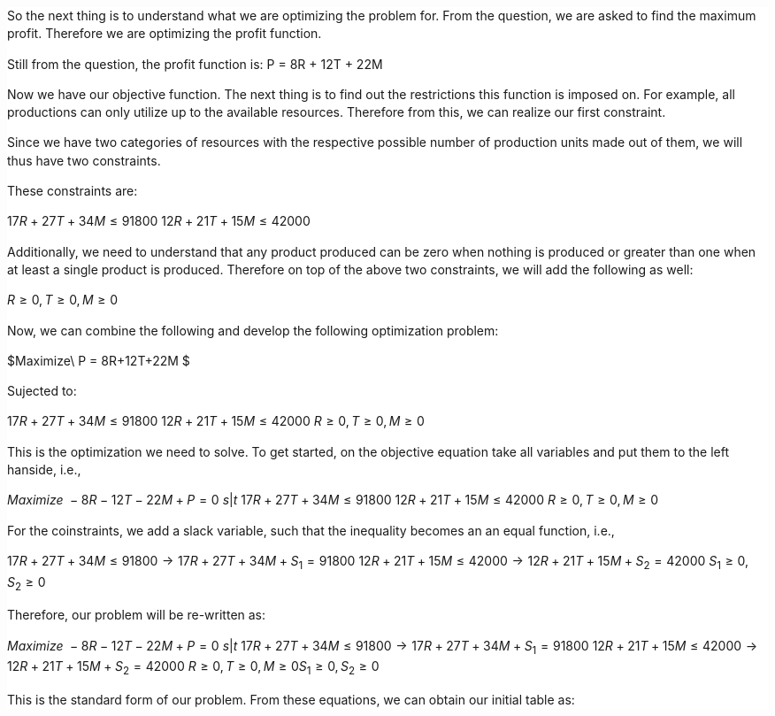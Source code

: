 So the next thing is to understand what we are optimizing the problem for. From the question, we are asked to find the maximum profit. Therefore we are optimizing the profit function.

Still from the question, the profit function is:
P = 8R + 12T + 22M

Now we have our objective function. The next thing is to find out the restrictions this function is imposed on. For example, all productions can only utilize up to the available resources. Therefore from this, we can realize our first constraint. 

Since we have two categories of resources with the respective possible number of production units made out of them, we will thus have two constraints. 

These constraints are:

$17R+27T +34M\le91800$
$12R+21T +15M\le42000$

Additionally, we need to understand that any product produced can be zero when nothing is produced or greater than one when at least a single product is produced. Therefore on top of the above two constraints, we will add the following as well:

$R\ge0, T\ge0,M\ge0$ 

Now, we can combine the following and develop the following optimization problem:

$Maximize\ P = 8R+12T+22M $

Sujected to:

$17R+27T +34M\le91800$
$12R+21T +15M\le42000$
$R\ge0, T\ge0,M\ge0$

This is the optimization we need to solve. To get started, on the objective equation take all variables and put them to the left hanside, i.e.,

$Maximize\ -8R-12T-22M + P = 0$
$s|t$
$17R+27T +34M\le91800$
$12R+21T +15M\le42000$
$R\ge0, T\ge0,M\ge0$

For the coinstraints, we add a slack variable, such that the inequality becomes an an equal function, i.e.,

$17R+27T +34M\le91800\rightarrow17R+27T +34M+S_1=91800$
$12R+21T +15M\le42000\rightarrow12R+21T +15M+S_2=42000$
$S_1\ge0,S_2\ge0$

Therefore, our problem will be re-written as:

$Maximize\ -8R-12T-22M + P = 0$
$s|t$
$17R+27T +34M\le91800\rightarrow17R+27T +34M+S_1=91800$
$12R+21T +15M\le42000\rightarrow12R+21T +15M+S_2=42000$
$R\ge0, T\ge0,M\ge0S_1\ge0,S_2\ge0$

This is the standard form of our problem. From these equations, we can obtain our initial table as:
